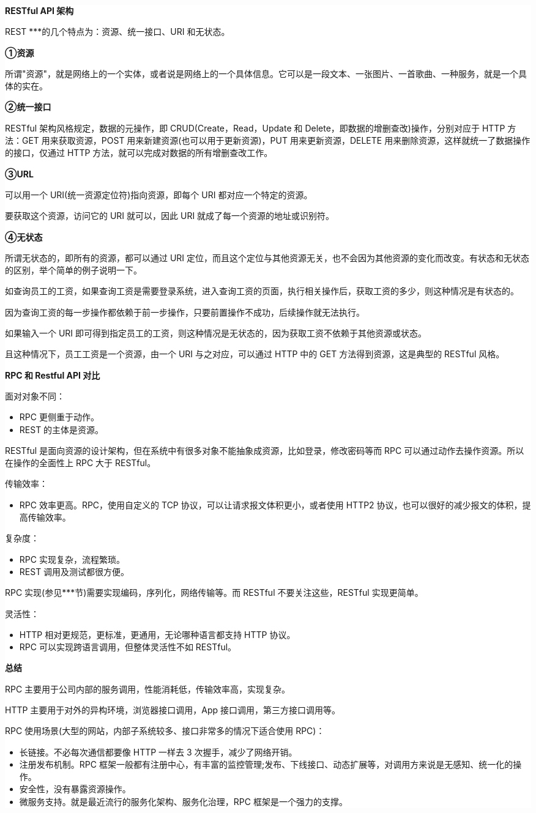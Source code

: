 **RESTful API 架构**

REST ***的几个特点为：资源、统一接口、URI 和无状态。

**①资源**

所谓"资源"，就是网络上的一个实体，或者说是网络上的一个具体信息。它可以是一段文本、一张图片、一首歌曲、一种服务，就是一个具体的实在。

**②统一接口**

RESTful 架构风格规定，数据的元操作，即 CRUD(Create，Read，Update 和 Delete，即数据的增删查改)操作，分别对应于 HTTP 方法：GET 用来获取资源，POST 用来新建资源(也可以用于更新资源)，PUT 用来更新资源，DELETE 用来删除资源，这样就统一了数据操作的接口，仅通过 HTTP 方法，就可以完成对数据的所有增删查改工作。

**③URL**

可以用一个 URI(统一资源定位符)指向资源，即每个 URI 都对应一个特定的资源。

要获取这个资源，访问它的 URI 就可以，因此 URI 就成了每一个资源的地址或识别符。

**④无状态**

所谓无状态的，即所有的资源，都可以通过 URI 定位，而且这个定位与其他资源无关，也不会因为其他资源的变化而改变。有状态和无状态的区别，举个简单的例子说明一下。

如查询员工的工资，如果查询工资是需要登录系统，进入查询工资的页面，执行相关操作后，获取工资的多少，则这种情况是有状态的。

因为查询工资的每一步操作都依赖于前一步操作，只要前置操作不成功，后续操作就无法执行。

如果输入一个 URI 即可得到指定员工的工资，则这种情况是无状态的，因为获取工资不依赖于其他资源或状态。

且这种情况下，员工工资是一个资源，由一个 URI 与之对应，可以通过 HTTP 中的 GET 方法得到资源，这是典型的 RESTful 风格。

**RPC 和 Restful API 对比**

面对对象不同：

- RPC 更侧重于动作。
- REST 的主体是资源。

RESTful 是面向资源的设计架构，但在系统中有很多对象不能抽象成资源，比如登录，修改密码等而 RPC 可以通过动作去操作资源。所以在操作的全面性上 RPC 大于 RESTful。

传输效率：

- RPC 效率更高。RPC，使用自定义的 TCP 协议，可以让请求报文体积更小，或者使用 HTTP2 协议，也可以很好的减少报文的体积，提高传输效率。

复杂度：

- RPC 实现复杂，流程繁琐。
- REST 调用及测试都很方便。

RPC 实现(参见***节)需要实现编码，序列化，网络传输等。而 RESTful 不要关注这些，RESTful 实现更简单。

灵活性：

- HTTP 相对更规范，更标准，更通用，无论哪种语言都支持 HTTP 协议。
- RPC 可以实现跨语言调用，但整体灵活性不如 RESTful。

**总结**

RPC 主要用于公司内部的服务调用，性能消耗低，传输效率高，实现复杂。

HTTP 主要用于对外的异构环境，浏览器接口调用，App 接口调用，第三方接口调用等。

RPC 使用场景(大型的网站，内部子系统较多、接口非常多的情况下适合使用 RPC)：

- 长链接。不必每次通信都要像 HTTP 一样去 3 次握手，减少了网络开销。
- 注册发布机制。RPC 框架一般都有注册中心，有丰富的监控管理;发布、下线接口、动态扩展等，对调用方来说是无感知、统一化的操作。
- 安全性，没有暴露资源操作。
- 微服务支持。就是最近流行的服务化架构、服务化治理，RPC 框架是一个强力的支撑。